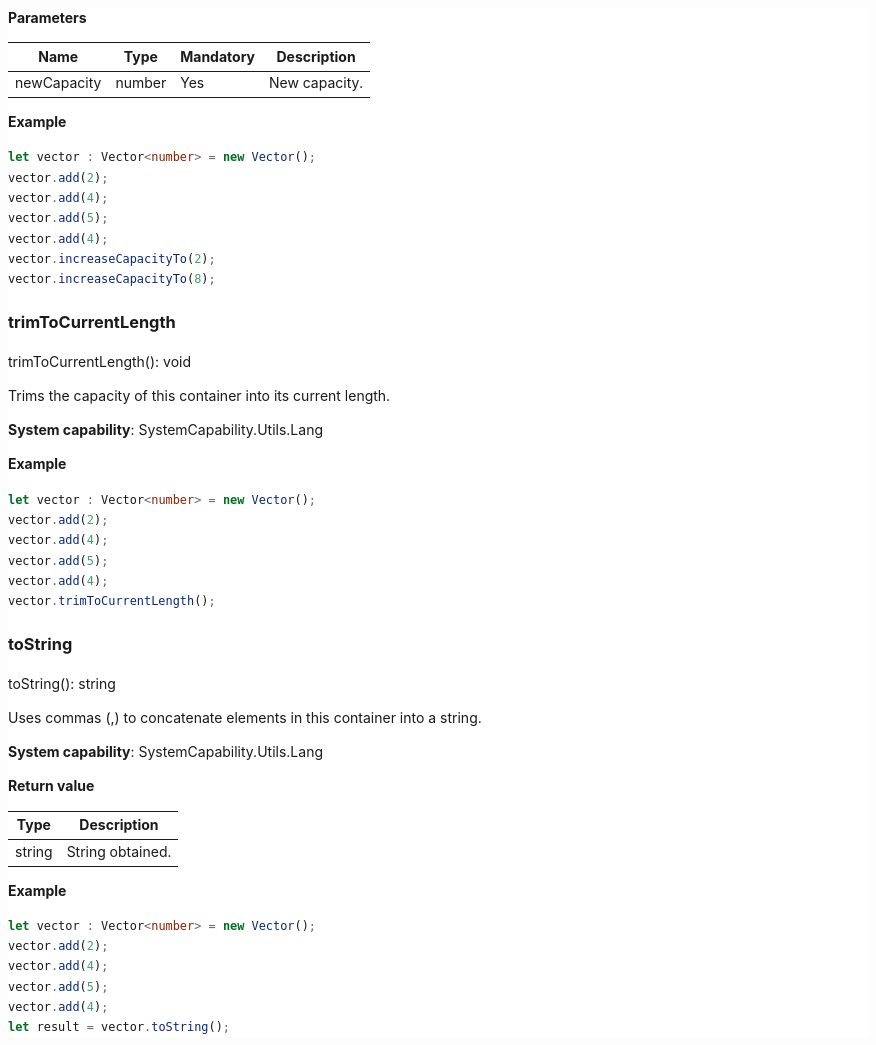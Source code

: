 **Parameters**

| Name| Type| Mandatory| Description|
| -------- | -------- | -------- | -------- |
| newCapacity | number | Yes| New capacity.|

**Example**

```ts
let vector : Vector<number> = new Vector();
vector.add(2);
vector.add(4);
vector.add(5);
vector.add(4);
vector.increaseCapacityTo(2);
vector.increaseCapacityTo(8);
```

### trimToCurrentLength

trimToCurrentLength(): void

Trims the capacity of this container into its current length.

**System capability**: SystemCapability.Utils.Lang

**Example**

```ts
let vector : Vector<number> = new Vector();
vector.add(2);
vector.add(4);
vector.add(5);
vector.add(4);
vector.trimToCurrentLength();
```

### toString

toString(): string

Uses commas (,) to concatenate elements in this container into a string.

**System capability**: SystemCapability.Utils.Lang

**Return value**

| Type| Description|
| -------- | -------- |
| string | String obtained.|

**Example**

```ts
let vector : Vector<number> = new Vector();
vector.add(2);
vector.add(4);
vector.add(5);
vector.add(4);
let result = vector.toString();
```
